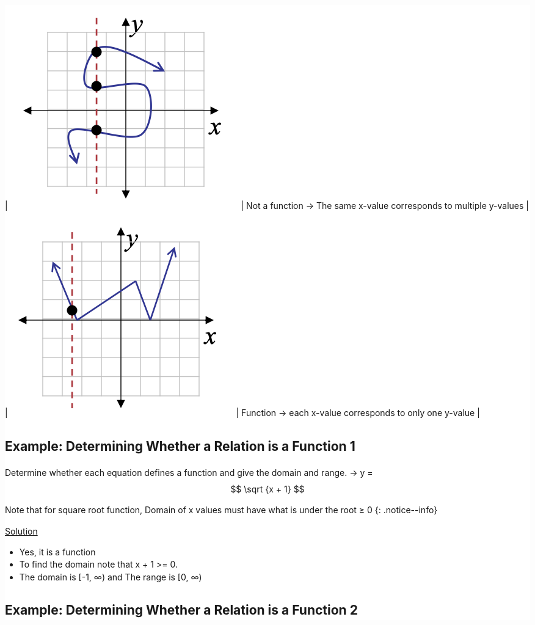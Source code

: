 | ![VerticalLineTest1](../../../assets/images/VerticalLineTest1.png) | Not a function &rarr; The same x-value corresponds to multiple y-values |
| ![VerticalLineTest2](../../../assets/images/VerticalLineTest2.png) | Function &rarr; each x-value corresponds to only one y-value            |

## Example: Determining Whether a Relation is a Function 1

Determine whether each equation defines a function and give the domain and range. &rarr; y =
$$ \sqrt {x + 1} $$

Note that for square root function, Domain of x values must have what is under the root ≥ 0
{: .notice--info}

<u>Solution</u>

- Yes, it is a function
- To find the domain note that x + 1 >= 0.
- The domain is [-1, ∞) and The range is [0, ∞)

## Example: Determining Whether a Relation is a Function 2
